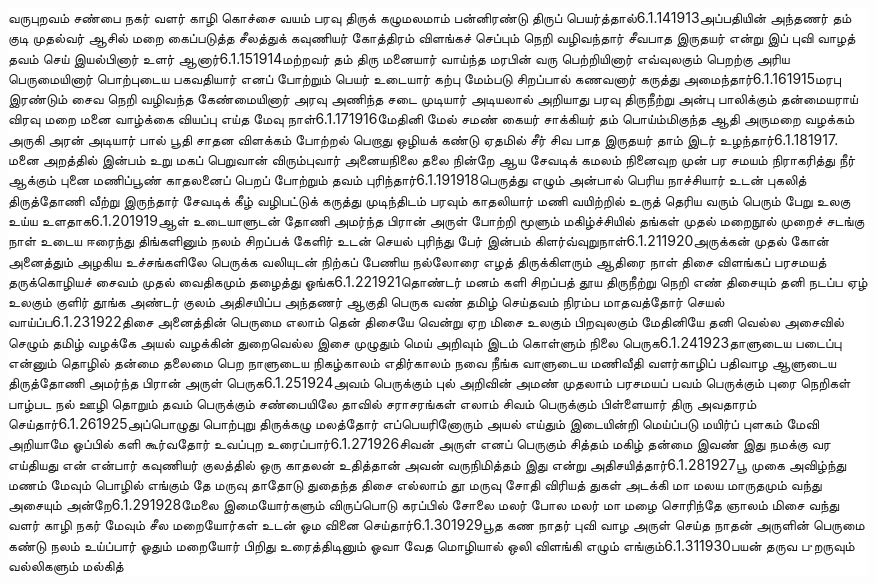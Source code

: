 வருபுறவம் சண்பை நகர் வளர் காழி கொச்சை வயம்
பரவு திருக் கழுமலமாம் பன்னிரண்டு திருப் பெயர்த்தால்6.1.141913அப்பதியின் அந்தணர் தம் குடி முதல்வர் ஆசில் மறை
கைப்படுத்த சீலத்துக் கவுணியர் கோத்திரம் விளங்கச்
செப்பும் நெறி வழிவந்தார் சீவபாத இருதயர் என்று
இப் புவி வாழத் தவம் செய் இயல்பினார் உளர் ஆனார்6.1.151914மற்றவர் தம் திரு மனையார் வாய்ந்த மரபின் வரு
பெற்றியினார் எவ்வுலகும் பெறற்கு அரிய பெருமையினார்
பொற்புடைய பகவதியார் எனப் போற்றும் பெயர் உடையார்
கற்பு மேம்படு சிறப்பால் கணவனார் கருத்து அமைந்தார்6.1.161915மரபு இரண்டும் சைவ நெறி வழிவந்த கேண்மையினார்
அரவு அணிந்த சடை முடியார் அடியலால் அறியாது
பரவு திருநீற்று அன்பு பாலிக்கும் தன்மையராய்
விரவு மறை மனை வாழ்க்கை வியப்பு எய்த மேவு நாள்6.1.171916மேதினி மேல் சமண் கையர் சாக்கியர் தம் பொய்ம்மிகுந்த
ஆதி அருமறை வழக்கம் அருகி அரன் அடியார் பால்
பூதி சாதன விளக்கம் போற்றல் பெறாது ஒழியக் கண்டு
ஏதமில் சீர் சிவ பாத இருதயர் தாம் இடர் உழந்தார்6.1.181917. மனை அறத்தில் இன்பம் உறு மகப் பெறுவான் விரும்புவார்
அனையநிலை தலை நின்றே ஆய சேவடிக் கமலம்
நினைவுற முன் பர சமயம் நிராகரித்து நீர் ஆக்கும்
புனை மணிப்பூண் காதலனைப் பெறப் போற்றும் தவம் புரிந்தார்6.1.191918பெருத்து எழும் அன்பால் பெரிய நாச்சியார் உடன் புகலித்
திருத்தோணி வீற்று இருந்தார் சேவடிக் கீழ் வழிபட்டுக்
கருத்து முடிந்திடம் பரவும் காதலியார் மணி வயிற்றில்
உருத் தெரிய வரும் பெரும் பேறு உலகு உய்ய உளதாக6.1.201919ஆள் உடையாளுடன் தோணி அமர்ந்த பிரான் அருள் போற்றி
மூளும் மகிழ்ச்சியில் தங்கள் முதல் மறைநூல் முறைச் சடங்கு
நாள் உடைய ஈரைந்து திங்களினும் நலம் சிறப்பக்
கேளிர் உடன் செயல் புரிந்து பேர் இன்பம் கிளர்வ்வுறுநாள்6.1.211920அருக்கன் முதல் கோன் அனைத்தும் அழகிய உச்சங்களிலே
பெருக்க வலியுடன் நிற்கப் பேணிய நல்லோரை எழத்
திருக்கிளரும் ஆதிரை நாள் திசை விளங்கப் பரசமயத்
தருக்கொழியச் சைவம் முதல் வைதிகமும் தழைத்து ஓங்க6.1.221921தொண்டர் மனம் களி சிறப்பத் தூய திருநீற்று நெறி
எண் திசையும் தனி நடப்ப ஏழ் உலகும் குளிர் தூங்க
அண்டர் குலம் அதிசயிப்ப அந்தணர் ஆகுதி பெருக
வண் தமிழ் செய்தவம் நிரம்ப மாதவத்தோர் செயல் வாய்ப்ப6.1.231922திசை அனைத்தின் பெருமை எலாம் தென் திசையே வென்று ஏற
மிசை உலகும் பிறவுலகும் மேதினியே தனி வெல்ல
அசைவில் செழும் தமிழ் வழக்கே அயல் வழக்கின் துறைவெல்ல
இசை முழுதும் மெய் அறிவும் இடம் கொள்ளும் நிலை பெருக6.1.241923தாளுடைய படைப்பு என்னும் தொழில் தன்மை தலைமை பெற
நாளுடைய நிகழ்காலம் எதிர்காலம் நவை நீங்க
வாளுடைய மணிவீதி வளர்காழிப் பதிவாழ
ஆளுடைய திருத்தோணி அமர்ந்த பிரான் அருள் பெருக6.1.251924அவம் பெருக்கும் புல் அறிவின் அமண் முதலாம் பரசமயப்
பவம் பெருக்கும் புரை நெறிகள் பாழ்பட நல் ஊழி தொறும்
தவம் பெருக்கும் சண்பையிலே தாவில் சராசரங்கள் எலாம்
சிவம் பெருக்கும் பிள்ளையார் திரு அவதாரம் செய்தார்6.1.261925அப்பொழுது பொற்புறு திருக்கழு மலத்தோர்
எப்பெயரினோரும் அயல் எய்தும் இடையின்றி
மெய்ப்படு மயிர்ப் புளகம் மேவி அறியாமே
ஓப்பில் களி கூர்வதோர் உவப்புற உரைப்பார்6.1.271926சிவன் அருள் எனப் பெருகும் சித்தம் மகிழ் தன்மை
இவண் இது நமக்கு வர எய்தியது என் என்பார்
கவுணியர் குலத்தில் ஒரு காதலன் உதித்தான்
அவன் வருநிமித்தம் இது என்று அதிசயித்தார்6.1.281927பூ முகை அவிழ்ந்து மணம் மேவும் பொழில் எங்கும்
தே மருவு தாதோடு துதைந்த திசை எல்லாம்
தூ மருவு சோதி விரியத் துகள் அடக்கி
மா மலய மாருதமும் வந்து அசையும் அன்றே6.1.291928மேலை இமையோர்களும் விருப்பொடு கரப்பில்
சோலை மலர் போல மலர் மா மழை சொரிந்தே
ஞாலம் மிசை வந்து வளர் காழி நகர் மேவும்
சீல மறையோர்கள் உடன் ஓம வினை செய்தார்6.1.301929பூத கண நாதர் புவி வாழ அருள் செய்த
நாதன் அருளின் பெருமை கண்டு நலம் உய்ப்பார்
ஓதும் மறையோர் பிறிது உரைத்திடினும் ஓவா
வேத மொழியால் ஒலி விளங்கி எழும் எங்கும்6.1.311930பயன் தருவ ப·றருவும் வல்லிகளும் மல்கித்